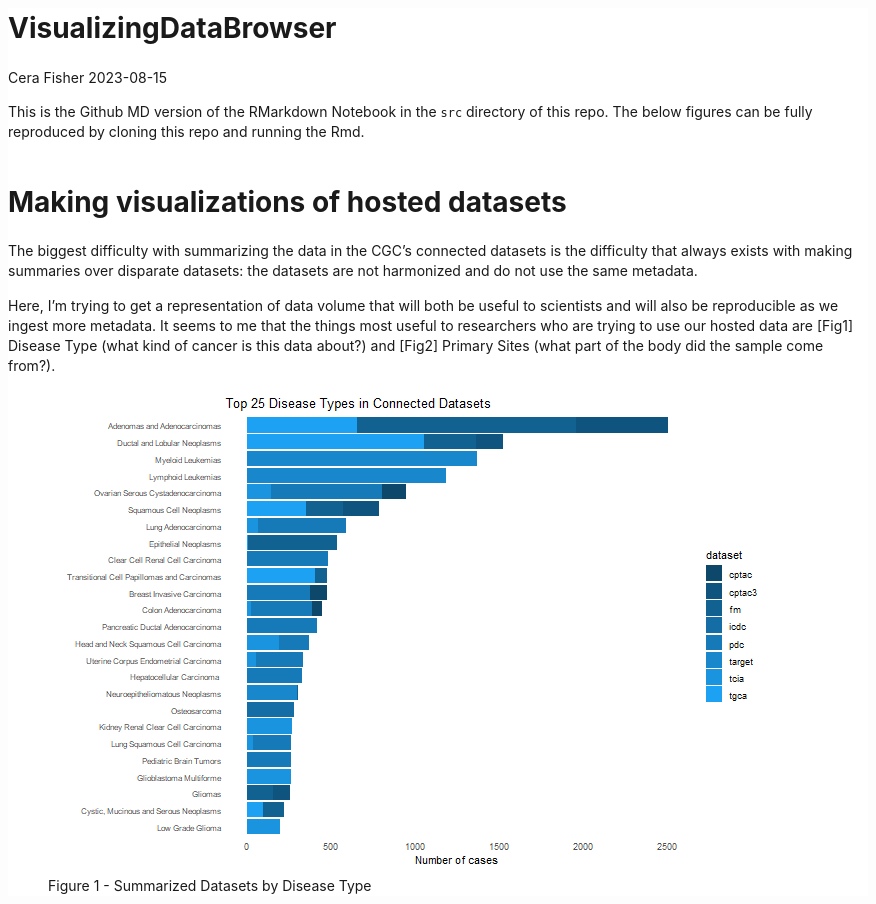 VisualizingDataBrowser
================
Cera Fisher
2023-08-15

This is the Github MD version of the RMarkdown Notebook in the `src` directory of this repo. The below figures can be fully reproduced by cloning this repo and running the Rmd. 

# Making visualizations of hosted datasets

The biggest difficulty with summarizing the data in the CGC’s connected
datasets is the difficulty that always exists with making summaries over
disparate datasets: the datasets are not harmonized and do not use the
same metadata.

Here, I’m trying to get a representation of data volume that will both
be useful to scientists and will also be reproducible as we ingest more
metadata. It seems to me that the things most useful to researchers who
are trying to use our hosted data are \[Fig1\] Disease Type (what kind
of cancer is this data about?) and \[Fig2\] Primary Sites (what part of
the body did the sample come from?).

<figure>
<img src="out/Top25DiseaseTypesInConnectedData.png"
alt="Figure 1 - Summarized Datasets by Disease Type" />
<figcaption aria-hidden="true">Figure 1 - Summarized Datasets by Disease
Type</figcaption>
</figure>
